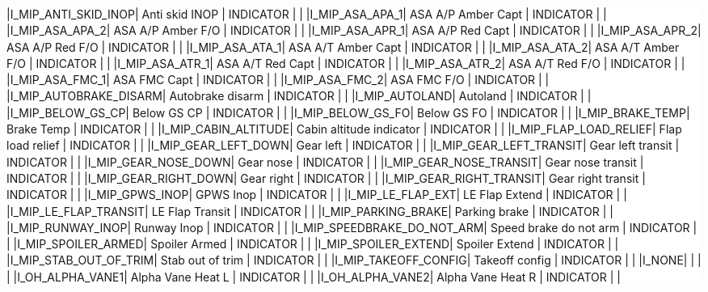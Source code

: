 |I_MIP_ANTI_SKID_INOP| Anti skid INOP | INDICATOR | |
|I_MIP_ASA_APA_1| ASA A/P Amber Capt | INDICATOR | |
|I_MIP_ASA_APA_2| ASA A/P Amber F/O | INDICATOR | |
|I_MIP_ASA_APR_1| ASA A/P Red Capt | INDICATOR | |
|I_MIP_ASA_APR_2| ASA A/P Red F/O | INDICATOR | |
|I_MIP_ASA_ATA_1| ASA A/T Amber Capt | INDICATOR | |
|I_MIP_ASA_ATA_2| ASA A/T Amber F/O | INDICATOR | |
|I_MIP_ASA_ATR_1| ASA A/T Red Capt | INDICATOR | |
|I_MIP_ASA_ATR_2| ASA A/T Red F/O | INDICATOR | |
|I_MIP_ASA_FMC_1| ASA FMC Capt | INDICATOR | |
|I_MIP_ASA_FMC_2| ASA FMC F/O | INDICATOR | |
|I_MIP_AUTOBRAKE_DISARM| Autobrake disarm | INDICATOR | |
|I_MIP_AUTOLAND| Autoland | INDICATOR | |
|I_MIP_BELOW_GS_CP| Below GS CP | INDICATOR | |
|I_MIP_BELOW_GS_FO| Below GS FO | INDICATOR | |
|I_MIP_BRAKE_TEMP| Brake Temp | INDICATOR | |
|I_MIP_CABIN_ALTITUDE| Cabin altitude indicator | INDICATOR | |
|I_MIP_FLAP_LOAD_RELIEF| Flap load relief | INDICATOR | |
|I_MIP_GEAR_LEFT_DOWN| Gear left | INDICATOR | |
|I_MIP_GEAR_LEFT_TRANSIT| Gear left transit | INDICATOR | |
|I_MIP_GEAR_NOSE_DOWN| Gear nose | INDICATOR | |
|I_MIP_GEAR_NOSE_TRANSIT| Gear nose transit | INDICATOR | |
|I_MIP_GEAR_RIGHT_DOWN| Gear right | INDICATOR | |
|I_MIP_GEAR_RIGHT_TRANSIT| Gear right transit | INDICATOR | |
|I_MIP_GPWS_INOP| GPWS Inop | INDICATOR | |
|I_MIP_LE_FLAP_EXT| LE Flap Extend | INDICATOR | |
|I_MIP_LE_FLAP_TRANSIT| LE Flap Transit | INDICATOR | |
|I_MIP_PARKING_BRAKE| Parking brake | INDICATOR | |
|I_MIP_RUNWAY_INOP| Runway Inop | INDICATOR | |
|I_MIP_SPEEDBRAKE_DO_NOT_ARM| Speed brake do not arm | INDICATOR | |
|I_MIP_SPOILER_ARMED| Spoiler Armed | INDICATOR | |
|I_MIP_SPOILER_EXTEND| Spoiler Extend | INDICATOR | |
|I_MIP_STAB_OUT_OF_TRIM| Stab out of trim | INDICATOR | |
|I_MIP_TAKEOFF_CONFIG| Takeoff config | INDICATOR | |
|I_NONE|  |  | |
|I_OH_ALPHA_VANE1| Alpha Vane Heat L | INDICATOR | |
|I_OH_ALPHA_VANE2| Alpha Vane Heat R | INDICATOR | |